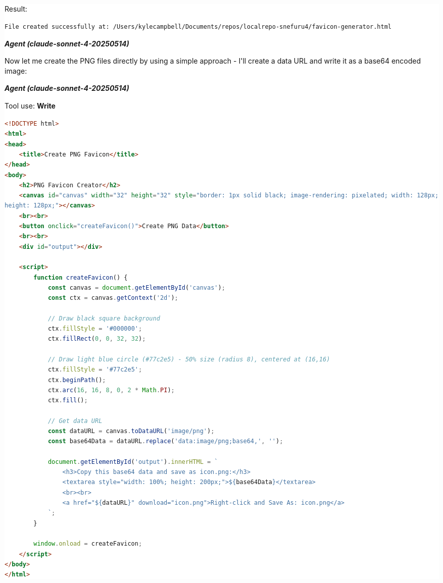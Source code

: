 Result:

```
File created successfully at: /Users/kylecampbell/Documents/repos/localrepo-snefuru4/favicon-generator.html
```

_**Agent (claude-sonnet-4-20250514)**_

Now let me create the PNG files directly by using a simple approach - I'll create a data URL and write it as a base64 encoded image:

_**Agent (claude-sonnet-4-20250514)**_

Tool use: **Write**

```html
<!DOCTYPE html>
<html>
<head>
    <title>Create PNG Favicon</title>
</head>
<body>
    <h2>PNG Favicon Creator</h2>
    <canvas id="canvas" width="32" height="32" style="border: 1px solid black; image-rendering: pixelated; width: 128px; height: 128px;"></canvas>
    <br><br>
    <button onclick="createFavicon()">Create PNG Data</button>
    <br><br>
    <div id="output"></div>
    
    <script>
        function createFavicon() {
            const canvas = document.getElementById('canvas');
            const ctx = canvas.getContext('2d');
            
            // Draw black square background
            ctx.fillStyle = '#000000';
            ctx.fillRect(0, 0, 32, 32);
            
            // Draw light blue circle (#77c2e5) - 50% size (radius 8), centered at (16,16)
            ctx.fillStyle = '#77c2e5';
            ctx.beginPath();
            ctx.arc(16, 16, 8, 0, 2 * Math.PI);
            ctx.fill();
            
            // Get data URL
            const dataURL = canvas.toDataURL('image/png');
            const base64Data = dataURL.replace('data:image/png;base64,', '');
            
            document.getElementById('output').innerHTML = `
                <h3>Copy this base64 data and save as icon.png:</h3>
                <textarea style="width: 100%; height: 200px;">${base64Data}</textarea>
                <br><br>
                <a href="${dataURL}" download="icon.png">Right-click and Save As: icon.png</a>
            `;
        }
        
        window.onload = createFavicon;
    </script>
</body>
</html>
```
